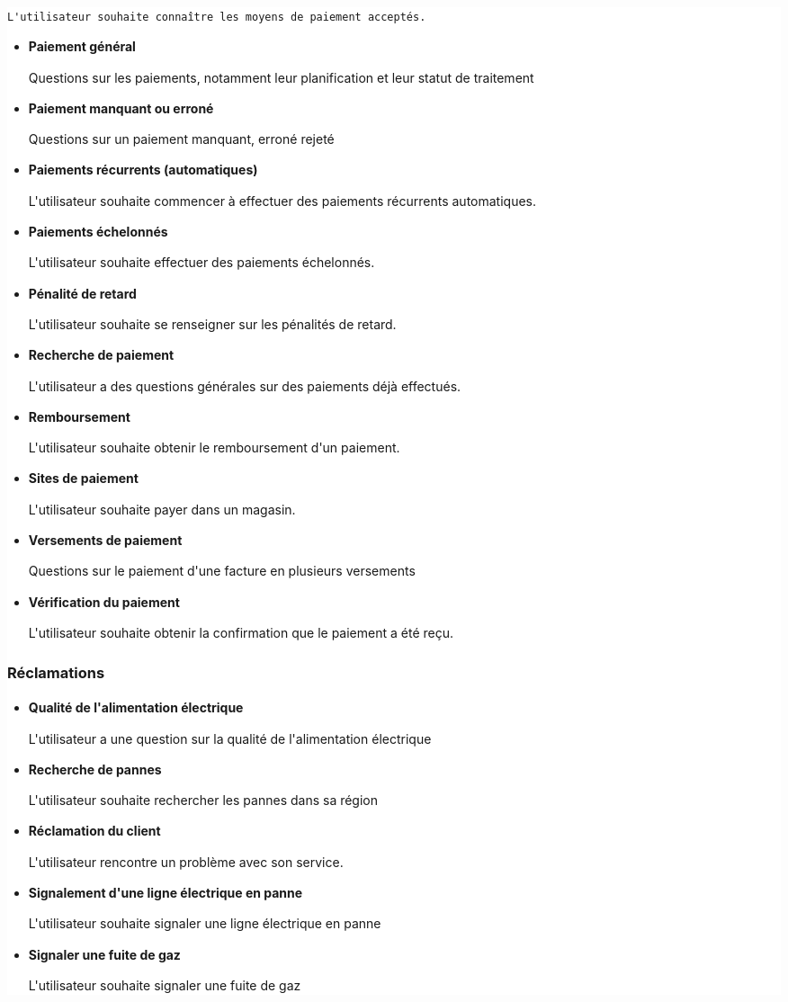     L'utilisateur souhaite connaître les moyens de paiement acceptés.

- ****Paiement général****

    Questions sur les paiements, notamment leur planification et leur statut de traitement

- ****Paiement manquant ou erroné****

    Questions sur un paiement manquant, erroné rejeté

- ****Paiements récurrents (automatiques)****

    L'utilisateur souhaite commencer à effectuer des paiements récurrents automatiques.

- ****Paiements échelonnés****

    L'utilisateur souhaite effectuer des paiements échelonnés.

- ****Pénalité de retard****

    L'utilisateur souhaite se renseigner sur les pénalités de retard.

- ****Recherche de paiement****

    L'utilisateur a des questions générales sur des paiements déjà effectués.

- ****Remboursement****

    L'utilisateur souhaite obtenir le remboursement d'un paiement.

- ****Sites de paiement****

    L'utilisateur souhaite payer dans un magasin.

- ****Versements de paiement****

    Questions sur le paiement d'une facture en plusieurs versements

- ****Vérification du paiement****

    L'utilisateur souhaite obtenir la confirmation que le paiement a été reçu.

### Réclamations


- ****Qualité de l'alimentation électrique****

    L'utilisateur a une question sur la qualité de l'alimentation électrique

- ****Recherche de pannes****

    L'utilisateur souhaite rechercher les pannes dans sa région

- ****Réclamation du client****

    L'utilisateur rencontre un problème avec son service.

- ****Signalement d'une ligne électrique en panne****

    L'utilisateur souhaite signaler une ligne électrique en panne

- ****Signaler une fuite de gaz****

    L'utilisateur souhaite signaler une fuite de gaz
